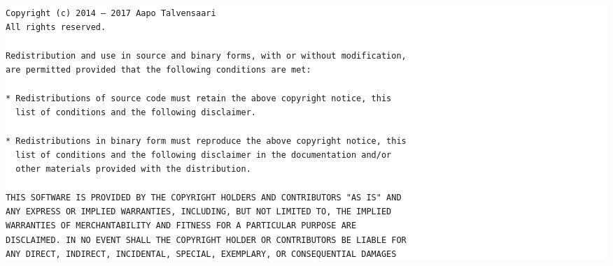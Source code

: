 ```
Copyright (c) 2014 – 2017 Aapo Talvensaari
All rights reserved.

Redistribution and use in source and binary forms, with or without modification,
are permitted provided that the following conditions are met:

* Redistributions of source code must retain the above copyright notice, this
  list of conditions and the following disclaimer.

* Redistributions in binary form must reproduce the above copyright notice, this
  list of conditions and the following disclaimer in the documentation and/or
  other materials provided with the distribution.

THIS SOFTWARE IS PROVIDED BY THE COPYRIGHT HOLDERS AND CONTRIBUTORS "AS IS" AND
ANY EXPRESS OR IMPLIED WARRANTIES, INCLUDING, BUT NOT LIMITED TO, THE IMPLIED
WARRANTIES OF MERCHANTABILITY AND FITNESS FOR A PARTICULAR PURPOSE ARE
DISCLAIMED. IN NO EVENT SHALL THE COPYRIGHT HOLDER OR CONTRIBUTORS BE LIABLE FOR
ANY DIRECT, INDIRECT, INCIDENTAL, SPECIAL, EXEMPLARY, OR CONSEQUENTIAL DAMAGES
```
